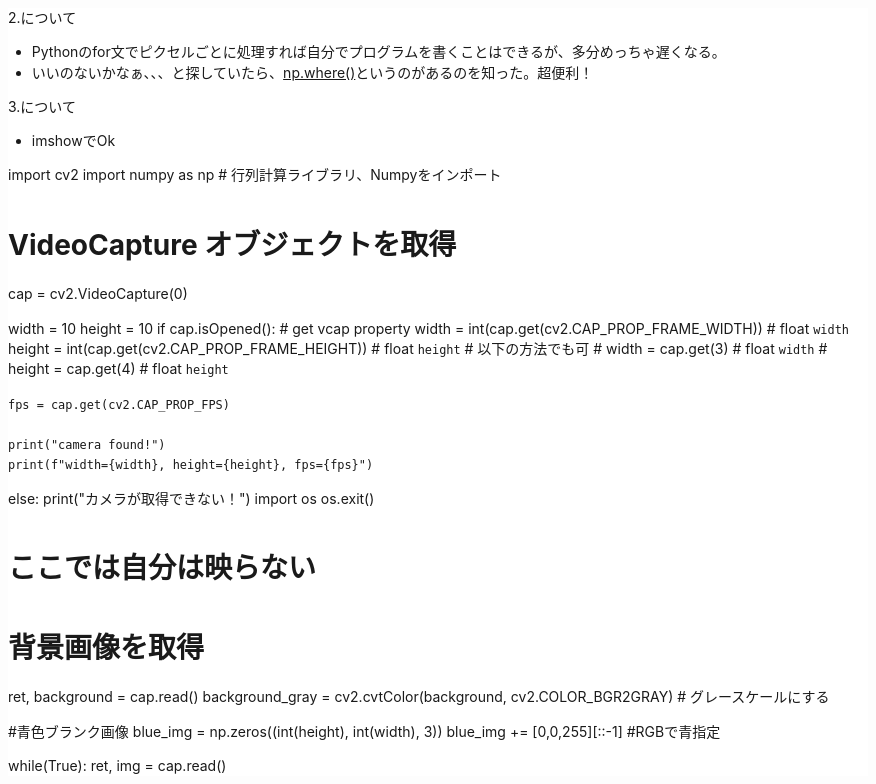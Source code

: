 2.について

* Pythonのfor文でピクセルごとに処理すれば自分でプログラムを書くことはできるが、多分めっちゃ遅くなる。
* いいのないかなぁ、、、と探していたら、[np.where()](https://note.nkmk.me/python-numpy-where/)というのがあるのを知った。超便利！

3.について

* imshowでOk

import cv2
import numpy as np # 行列計算ライブラリ、Numpyをインポート

# VideoCapture オブジェクトを取得
cap = cv2.VideoCapture(0)

width = 10
height = 10
if cap.isOpened(): 
    # get vcap property 
    width  = int(cap.get(cv2.CAP_PROP_FRAME_WIDTH))  # float `width`
    height = int(cap.get(cv2.CAP_PROP_FRAME_HEIGHT))  # float `height`
    # 以下の方法でも可
    # width  = cap.get(3)  # float `width`
    # height = cap.get(4)  # float `height`

    fps = cap.get(cv2.CAP_PROP_FPS)

    print("camera found!")
    print(f"width={width}, height={height}, fps={fps}")
else:
    print("カメラが取得できない！")
    import os
    os.exit()

# ここでは自分は映らない
# 背景画像を取得
ret, background = cap.read()
background_gray = cv2.cvtColor(background, cv2.COLOR_BGR2GRAY)  # グレースケールにする


#青色ブランク画像
blue_img = np.zeros((int(height), int(width), 3))
blue_img += [0,0,255][::-1] #RGBで青指定

while(True):
    ret, img = cap.read()
